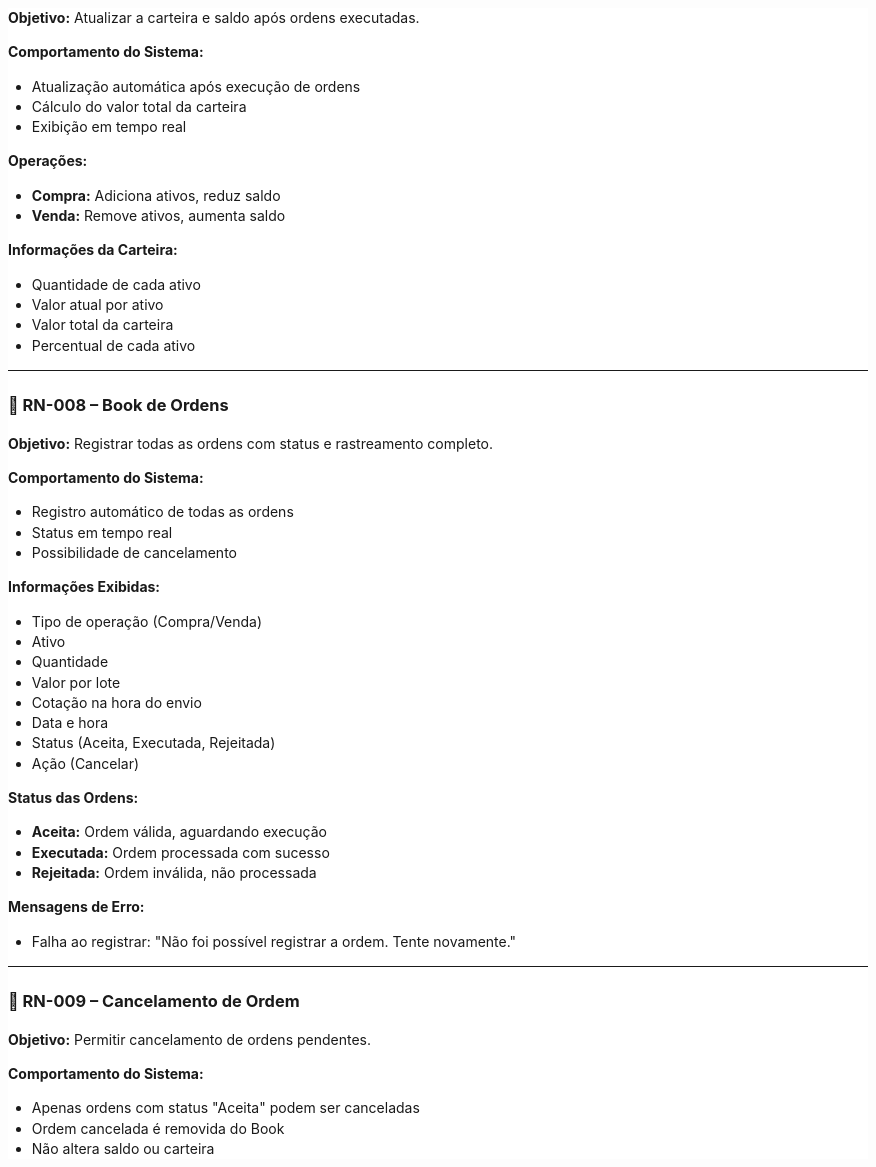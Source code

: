 **Objetivo:** Atualizar a carteira e saldo após ordens executadas.

**Comportamento do Sistema:**
- Atualização automática após execução de ordens
- Cálculo do valor total da carteira
- Exibição em tempo real

**Operações:**
- **Compra:** Adiciona ativos, reduz saldo
- **Venda:** Remove ativos, aumenta saldo

**Informações da Carteira:**
- Quantidade de cada ativo
- Valor atual por ativo
- Valor total da carteira
- Percentual de cada ativo

---

### 📌 RN-008 – Book de Ordens

**Objetivo:** Registrar todas as ordens com status e rastreamento completo.

**Comportamento do Sistema:**
- Registro automático de todas as ordens
- Status em tempo real
- Possibilidade de cancelamento

**Informações Exibidas:**
- Tipo de operação (Compra/Venda)
- Ativo
- Quantidade
- Valor por lote
- Cotação na hora do envio
- Data e hora
- Status (Aceita, Executada, Rejeitada)
- Ação (Cancelar)

**Status das Ordens:**
- **Aceita:** Ordem válida, aguardando execução
- **Executada:** Ordem processada com sucesso
- **Rejeitada:** Ordem inválida, não processada

**Mensagens de Erro:**
- Falha ao registrar: "Não foi possível registrar a ordem. Tente novamente."

---

### 📌 RN-009 – Cancelamento de Ordem

**Objetivo:** Permitir cancelamento de ordens pendentes.

**Comportamento do Sistema:**
- Apenas ordens com status "Aceita" podem ser canceladas
- Ordem cancelada é removida do Book
- Não altera saldo ou carteira
